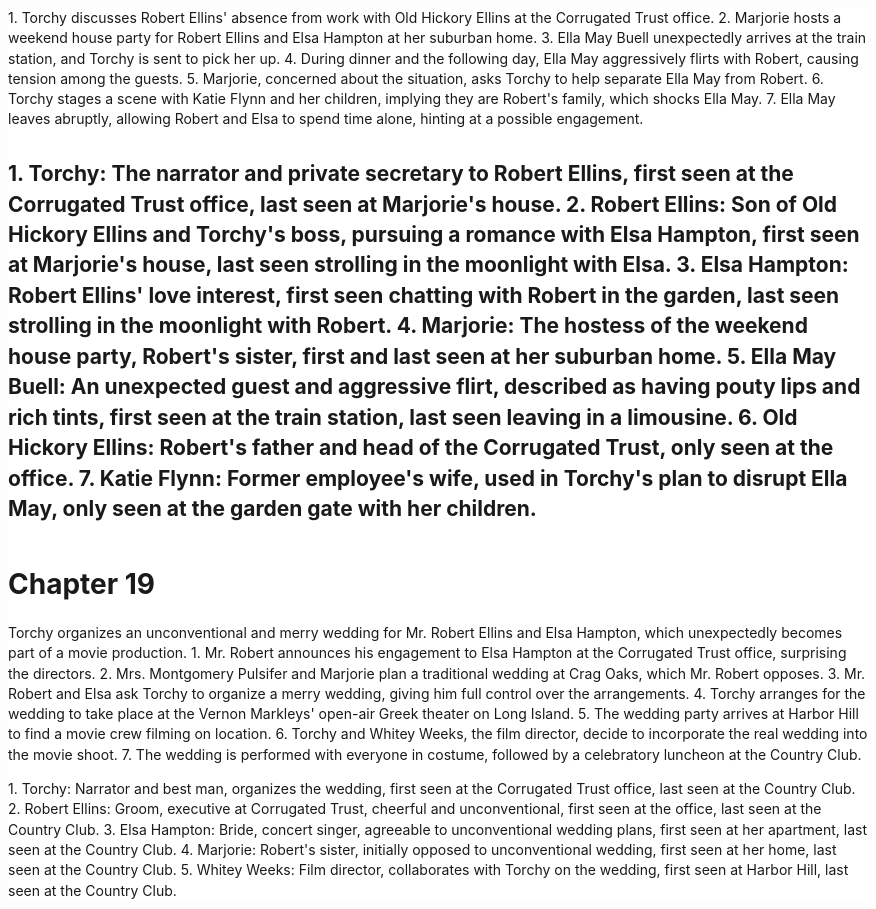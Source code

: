 <events>
1. Torchy discusses Robert Ellins' absence from work with Old Hickory Ellins at the Corrugated Trust office.
2. Marjorie hosts a weekend house party for Robert Ellins and Elsa Hampton at her suburban home.
3. Ella May Buell unexpectedly arrives at the train station, and Torchy is sent to pick her up.
4. During dinner and the following day, Ella May aggressively flirts with Robert, causing tension among the guests.
5. Marjorie, concerned about the situation, asks Torchy to help separate Ella May from Robert.
6. Torchy stages a scene with Katie Flynn and her children, implying they are Robert's family, which shocks Ella May.
7. Ella May leaves abruptly, allowing Robert and Elsa to spend time alone, hinting at a possible engagement.
</events>

<characters>1. Torchy: The narrator and private secretary to Robert Ellins, first seen at the Corrugated Trust office, last seen at Marjorie's house.
2. Robert Ellins: Son of Old Hickory Ellins and Torchy's boss, pursuing a romance with Elsa Hampton, first seen at Marjorie's house, last seen strolling in the moonlight with Elsa.
3. Elsa Hampton: Robert Ellins' love interest, first seen chatting with Robert in the garden, last seen strolling in the moonlight with Robert.
4. Marjorie: The hostess of the weekend house party, Robert's sister, first and last seen at her suburban home.
5. Ella May Buell: An unexpected guest and aggressive flirt, described as having pouty lips and rich tints, first seen at the train station, last seen leaving in a limousine.
6. Old Hickory Ellins: Robert's father and head of the Corrugated Trust, only seen at the office.
7. Katie Flynn: Former employee's wife, used in Torchy's plan to disrupt Ella May, only seen at the garden gate with her children.</characters>
----------------
# Chapter 19
<synopsis>
Torchy organizes an unconventional and merry wedding for Mr. Robert Ellins and Elsa Hampton, which unexpectedly becomes part of a movie production.
</synopsis>

<events>
1. Mr. Robert announces his engagement to Elsa Hampton at the Corrugated Trust office, surprising the directors.
2. Mrs. Montgomery Pulsifer and Marjorie plan a traditional wedding at Crag Oaks, which Mr. Robert opposes.
3. Mr. Robert and Elsa ask Torchy to organize a merry wedding, giving him full control over the arrangements.
4. Torchy arranges for the wedding to take place at the Vernon Markleys' open-air Greek theater on Long Island.
5. The wedding party arrives at Harbor Hill to find a movie crew filming on location.
6. Torchy and Whitey Weeks, the film director, decide to incorporate the real wedding into the movie shoot.
7. The wedding is performed with everyone in costume, followed by a celebratory luncheon at the Country Club.
</events>

<characters>1. Torchy: Narrator and best man, organizes the wedding, first seen at the Corrugated Trust office, last seen at the Country Club.
2. Robert Ellins: Groom, executive at Corrugated Trust, cheerful and unconventional, first seen at the office, last seen at the Country Club.
3. Elsa Hampton: Bride, concert singer, agreeable to unconventional wedding plans, first seen at her apartment, last seen at the Country Club.
4. Marjorie: Robert's sister, initially opposed to unconventional wedding, first seen at her home, last seen at the Country Club.
5. Whitey Weeks: Film director, collaborates with Torchy on the wedding, first seen at Harbor Hill, last seen at the Country Club.</characters>